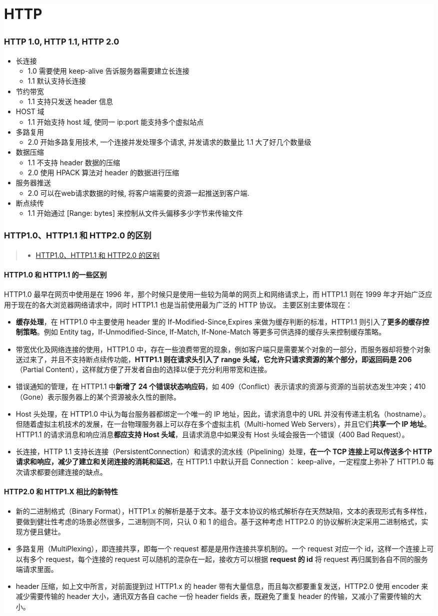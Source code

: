 # HTTP

### HTTP 1.0, HTTP 1.1, HTTP 2.0
- 长连接
    - 1.0 需要使用 keep-alive 告诉服务器需要建立长连接
    - 1.1 默认支持长连接
- 节约带宽
    - 1.1 支持只发送 header 信息
- HOST 域
    - 1.1 开始支持 host 域, 使同一 ip:port 能支持多个虚拟站点
- 多路复用
    - 2.0 开始多路复用技术, 一个连接并发处理多个请求, 并发请求的数量比 1.1 大了好几个数量级
- 数据压缩
    - 1.1 不支持 header 数据的压缩
    - 2.0 使用 HPACK 算法对 header 的数据进行压缩
- 服务器推送
    - 2.0 可以在web请求数据的时候, 将客户端需要的资源一起推送到客户端.
- 断点续传
    - 1.1 开始通过 [Range: bytes] 来控制从文件头偏移多少字节来传输文件

### HTTP1.0、HTTP1.1 和 HTTP2.0 的区别

> - [HTTP1.0、HTTP1.1 和 HTTP2.0 的区别](https://juejin.cn/post/6844903489596833800)

#### HTTP1.0 和 HTTP1.1 的一些区别

HTTP1.0 最早在网页中使用是在 1996 年，那个时候只是使用一些较为简单的网页上和网络请求上，而 HTTP1.1 则在 1999 年才开始广泛应用于现在的各大浏览器网络请求中，同时 HTTP1.1 也是当前使用最为广泛的 HTTP 协议。 主要区别主要体现在：

- **缓存处理**，在 HTTP1.0 中主要使用 header 里的 If-Modified-Since,Expires 来做为缓存判断的标准，HTTP1.1 则引入了**更多的缓存控制策略**。例如 Entity tag，If-Unmodified-Since, If-Match, If-None-Match 等更多可供选择的缓存头来控制缓存策略。

- 带宽优化及网络连接的使用，HTTP1.0 中，存在一些浪费带宽的现象，例如客户端只是需要某个对象的一部分，而服务器却将整个对象送过来了，并且不支持断点续传功能，**HTTP1.1 则在请求头引入了 range 头域，它允许只请求资源的某个部分，即返回码是 206**（Partial Content），这样就方便了开发者自由的选择以便于充分利用带宽和连接。

- 错误通知的管理，在 HTTP1.1 中**新增了 24 个错误状态响应码**，如 409（Conflict）表示请求的资源与资源的当前状态发生冲突；410（Gone）表示服务器上的某个资源被永久性的删除。

- Host 头处理，在 HTTP1.0 中认为每台服务器都绑定一个唯一的 IP 地址，因此，请求消息中的 URL 并没有传递主机名（hostname）。但随着虚拟主机技术的发展，在一台物理服务器上可以存在多个虚拟主机（Multi-homed Web Servers），并且它们**共享一个 IP 地址**。HTTP1.1 的请求消息和响应消息**都应支持 Host 头域**，且请求消息中如果没有 Host 头域会报告一个错误（400 Bad Request）。

- 长连接，HTTP 1.1 支持长连接（PersistentConnection）和请求的流水线（Pipelining）处理，**在一个 TCP 连接上可以传送多个 HTTP 请求和响应，减少了建立和关闭连接的消耗和延迟**，在 HTTP1.1 中默认开启 Connection： keep-alive，一定程度上弥补了 HTTP1.0 每次请求都要创建连接的缺点。

#### HTTP2.0 和 HTTP1.X 相比的新特性

- 新的二进制格式（Binary Format），HTTP1.x 的解析是基于文本。基于文本协议的格式解析存在天然缺陷，文本的表现形式有多样性，要做到健壮性考虑的场景必然很多，二进制则不同，只认 0 和 1 的组合。基于这种考虑 HTTP2.0 的协议解析决定采用二进制格式，实现方便且健壮。

- 多路复用（MultiPlexing），即连接共享，即每一个 request 都是是用作连接共享机制的。一个 request 对应一个 id，这样一个连接上可以有多个 request，每个连接的 request 可以随机的混杂在一起，接收方可以根据 **request 的 id** 将 request 再归属到各自不同的服务端请求里面。

- header 压缩，如上文中所言，对前面提到过 HTTP1.x 的 header 带有大量信息，而且每次都要重复发送，HTTP2.0 使用 encoder 来减少需要传输的 header 大小，通讯双方各自 cache 一份 header fields 表，既避免了重复 header 的传输，又减小了需要传输的大小。
